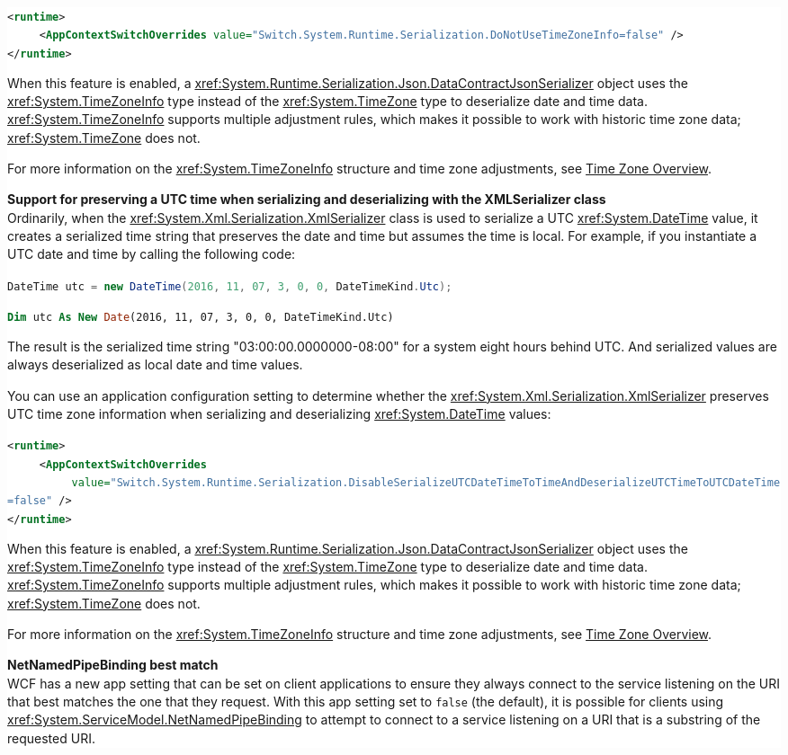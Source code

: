```xml
<runtime>  
     <AppContextSwitchOverrides value="Switch.System.Runtime.Serialization.DoNotUseTimeZoneInfo=false" />  
</runtime>
```  

When this feature is enabled, a <xref:System.Runtime.Serialization.Json.DataContractJsonSerializer> object  uses the <xref:System.TimeZoneInfo> type instead of the <xref:System.TimeZone> type to deserialize date and time data. <xref:System.TimeZoneInfo> supports multiple adjustment rules, which makes it possible to work with historic time zone data;   <xref:System.TimeZone> does not.  
  
For more information on the <xref:System.TimeZoneInfo> structure and time zone adjustments, see [Time Zone Overview](../../../docs/standard/datetime/time-zone-overview.md).  
  
**Support for preserving a UTC time when serializing and deserializing with the XMLSerializer class**  
Ordinarily, when the <xref:System.Xml.Serialization.XmlSerializer> class is used to serialize a UTC <xref:System.DateTime> value, it creates a serialized time string that preserves the date and time but assumes the time is local.  For example, if you instantiate a UTC date and time by calling the following code:  

```csharp  
DateTime utc = new DateTime(2016, 11, 07, 3, 0, 0, DateTimeKind.Utc);  
```  
  
```vb  
Dim utc As New Date(2016, 11, 07, 3, 0, 0, DateTimeKind.Utc)  
```  
  
The result is the serialized time string "03:00:00.0000000-08:00" for a system eight hours behind UTC.  And serialized values are always deserialized as local date and time values.  
  
 You can use an application configuration setting to determine whether the <xref:System.Xml.Serialization.XmlSerializer> preserves UTC time zone information when serializing and deserializing <xref:System.DateTime> values:  
  
```xml 
<runtime>  
     <AppContextSwitchOverrides   
          value="Switch.System.Runtime.Serialization.DisableSerializeUTCDateTimeToTimeAndDeserializeUTCTimeToUTCDateTime=false" />  
</runtime>
```  
  
When this feature is enabled, a <xref:System.Runtime.Serialization.Json.DataContractJsonSerializer> object  uses the <xref:System.TimeZoneInfo> type instead of the <xref:System.TimeZone> type to deserialize date and time data. <xref:System.TimeZoneInfo> supports multiple adjustment rules, which makes it possible to work with historic time zone data;   <xref:System.TimeZone> does not.  
  
For more information on the <xref:System.TimeZoneInfo> structure and time zone adjustments, see [Time Zone Overview](../../../docs/standard/datetime/time-zone-overview.md).  
  
 **NetNamedPipeBinding best match**  
 WCF has a new app setting that can be set on client applications to ensure they always connect to the service listening on the URI that best matches the one that they request. With this app setting set to `false` (the default), it is possible for clients using <xref:System.ServiceModel.NetNamedPipeBinding> to attempt to connect to a service listening on a URI that is a substring of the requested URI.  
  